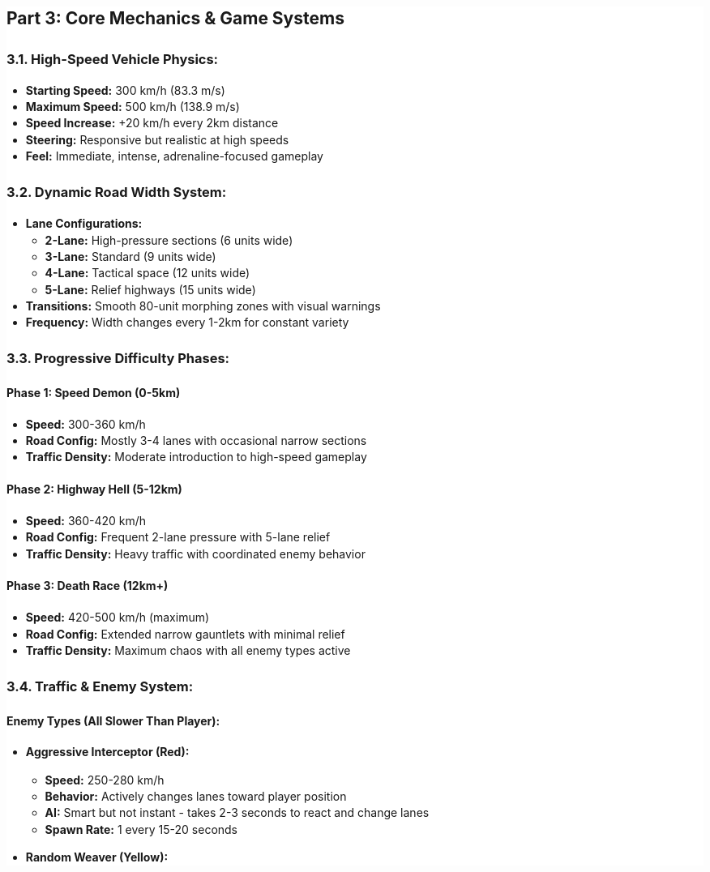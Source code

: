 ## Part 3: Core Mechanics & Game Systems

### 3.1. High-Speed Vehicle Physics:

- **Starting Speed:** 300 km/h (83.3 m/s)
- **Maximum Speed:** 500 km/h (138.9 m/s)
- **Speed Increase:** +20 km/h every 2km distance
- **Steering:** Responsive but realistic at high speeds
- **Feel:** Immediate, intense, adrenaline-focused gameplay

### 3.2. Dynamic Road Width System:

- **Lane Configurations:**
  - **2-Lane:** High-pressure sections (6 units wide)
  - **3-Lane:** Standard (9 units wide)
  - **4-Lane:** Tactical space (12 units wide)
  - **5-Lane:** Relief highways (15 units wide)
- **Transitions:** Smooth 80-unit morphing zones with visual warnings
- **Frequency:** Width changes every 1-2km for constant variety

### 3.3. Progressive Difficulty Phases:

#### Phase 1: Speed Demon (0-5km)

- **Speed:** 300-360 km/h
- **Road Config:** Mostly 3-4 lanes with occasional narrow sections
- **Traffic Density:** Moderate introduction to high-speed gameplay

#### Phase 2: Highway Hell (5-12km)

- **Speed:** 360-420 km/h
- **Road Config:** Frequent 2-lane pressure with 5-lane relief
- **Traffic Density:** Heavy traffic with coordinated enemy behavior

#### Phase 3: Death Race (12km+)

- **Speed:** 420-500 km/h (maximum)
- **Road Config:** Extended narrow gauntlets with minimal relief
- **Traffic Density:** Maximum chaos with all enemy types active

### 3.4. Traffic & Enemy System:

#### Enemy Types (All Slower Than Player):

- **Aggressive Interceptor (Red):**

  - **Speed:** 250-280 km/h
  - **Behavior:** Actively changes lanes toward player position
  - **AI:** Smart but not instant - takes 2-3 seconds to react and change lanes
  - **Spawn Rate:** 1 every 15-20 seconds

- **Random Weaver (Yellow):**
